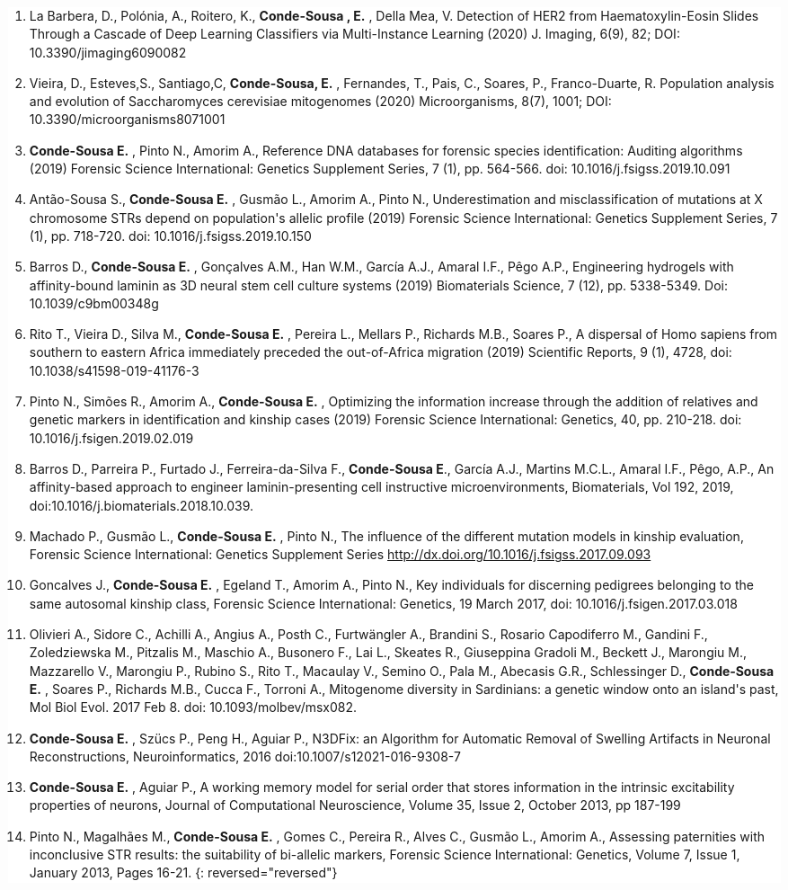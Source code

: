 1. La Barbera, D., Polónia, A., Roitero, K., **Conde-Sousa , E.** , Della Mea, V. Detection of HER2 from Haematoxylin-Eosin Slides Through a Cascade of Deep Learning Classifiers via Multi-Instance Learning (2020) J. Imaging, 6(9), 82; DOI: 10.3390/jimaging6090082

1. Vieira, D., Esteves,S., Santiago,C, **Conde-Sousa, E.** , Fernandes, T., Pais, C., Soares, P., Franco-Duarte, R. Population analysis and evolution of Saccharomyces cerevisiae mitogenomes (2020) Microorganisms, 8(7), 1001; DOI: 10.3390/microorganisms8071001

1. **Conde-Sousa E.** , Pinto N., Amorim A., Reference DNA databases for forensic species identification: Auditing algorithms (2019) Forensic Science International: Genetics Supplement Series, 7 (1), pp. 564-566. doi: 10.1016/j.fsigss.2019.10.091

1. Antão-Sousa S., **Conde-Sousa E.** , Gusmão L., Amorim A., Pinto N., Underestimation and misclassification of mutations at X chromosome STRs depend on population&#39;s allelic profile (2019) Forensic Science International: Genetics Supplement Series, 7 (1), pp. 718-720. doi: 10.1016/j.fsigss.2019.10.150

1. Barros D., **Conde-Sousa E.** , Gonçalves A.M., Han W.M., García A.J., Amaral I.F., Pêgo A.P., Engineering hydrogels with affinity-bound laminin as 3D neural stem cell culture systems (2019) Biomaterials Science, 7 (12), pp. 5338-5349. Doi: 10.1039/c9bm00348g

1. Rito T., Vieira D., Silva M., **Conde-Sousa E.** , Pereira L., Mellars P., Richards M.B., Soares P., A dispersal of Homo sapiens from southern to eastern Africa immediately preceded the out-of-Africa migration (2019) Scientific Reports, 9 (1), 4728, doi: 10.1038/s41598-019-41176-3

1. Pinto N., Simões R., Amorim A., **Conde-Sousa E.** , Optimizing the information increase through the addition of relatives and genetic markers in identification and kinship cases (2019) Forensic Science International: Genetics, 40, pp. 210-218. doi: 10.1016/j.fsigen.2019.02.019

1. Barros D., Parreira P., Furtado J., Ferreira-da-Silva F., **Conde-Sousa E**., García A.J., Martins M.C.L., Amaral I.F., Pêgo, A.P., An affinity-based approach to engineer laminin-presenting cell instructive microenvironments, Biomaterials, Vol 192, 2019, doi:10.1016/j.biomaterials.2018.10.039.

1. Machado P., Gusmão L., **Conde-Sousa E.** , Pinto N., The influence of the different mutation models in kinship evaluation, Forensic Science International: Genetics Supplement Series http://dx.doi.org/10.1016/j.fsigss.2017.09.093

1. Goncalves J., **Conde-Sousa E.** , Egeland T., Amorim A., Pinto N., Key individuals for discerning pedigrees belonging to the same autosomal kinship class, Forensic Science International: Genetics, 19 March 2017, doi: 10.1016/j.fsigen.2017.03.018

1. Olivieri A., Sidore C., Achilli A., Angius A., Posth C., Furtwängler A., Brandini S., Rosario Capodiferro M., Gandini F., Zoledziewska M., Pitzalis M., Maschio A., Busonero F., Lai L., Skeates R., Giuseppina Gradoli M., Beckett J., Marongiu M., Mazzarello V., Marongiu P., Rubino S., Rito T., Macaulay V., Semino O., Pala M., Abecasis G.R., Schlessinger D., **Conde‑Sousa E.** , Soares P., Richards M.B., Cucca F., Torroni A., Mitogenome diversity in Sardinians: a genetic window onto an island&#39;s past, Mol Biol Evol. 2017 Feb 8. doi: 10.1093/molbev/msx082.

1. **Conde-Sousa E.** , Szücs P., Peng H., Aguiar P., N3DFix: an Algorithm for Automatic Removal of Swelling Artifacts in Neuronal Reconstructions, Neuroinformatics, 2016 doi:10.1007/s12021-016-9308-7

1. **Conde-Sousa E.** , Aguiar P., A working memory model for serial order that stores information in the intrinsic excitability properties of neurons, Journal of Computational Neuroscience, Volume 35, Issue 2, October 2013, pp 187-199

1. Pinto N., Magalhães M., **Conde-Sousa E.** , Gomes C., Pereira R., Alves C., Gusmão L., Amorim A., Assessing paternities with inconclusive STR results: the suitability of bi-allelic markers, Forensic Science International: Genetics, Volume 7, Issue 1, January 2013, Pages 16-21.
{: reversed="reversed"}
